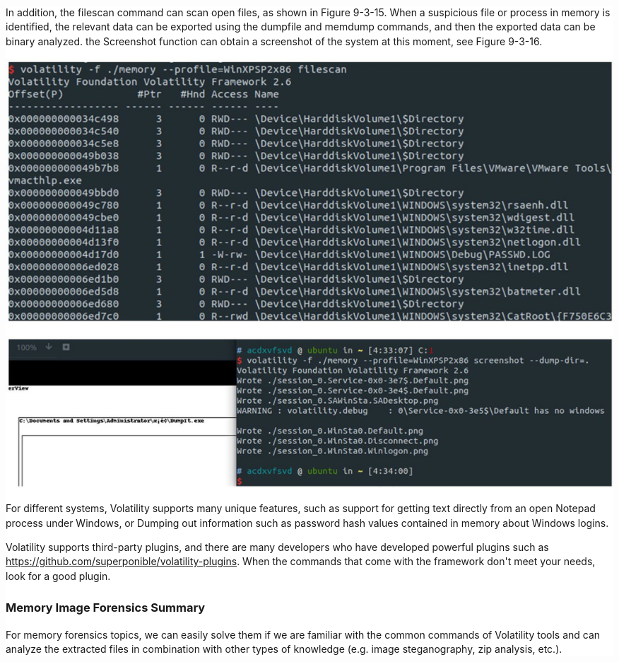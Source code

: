 In addition, the filescan command can scan open files, as shown in Figure 9-3-15. When a suspicious file or process in memory is identified, the relevant data can be exported using the dumpfile and memdump commands, and then the exported data can be binary analyzed. the Screenshot function can obtain a screenshot of the system at this moment, see Figure 9-3-16.

![9-3-15](../assets/9315.jpg)

![9-3-16](../assets/9316.jpg)

For different systems, Volatility supports many unique features, such as support for getting text directly from an open Notepad process under Windows, or Dumping out information such as password hash values contained in memory about Windows logins.

Volatility supports third-party plugins, and there are many developers who have developed powerful plugins such as https://github.com/superponible/volatility-plugins. When the commands that come with the framework don't meet your needs, look for a good plugin.

### Memory Image Forensics Summary

For memory forensics topics, we can easily solve them if we are familiar with the common commands of Volatility tools and can analyze the extracted files in combination with other types of knowledge (e.g. image steganography, zip analysis, etc.).
